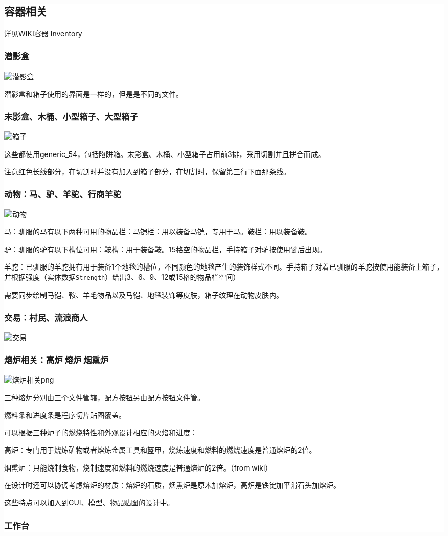 ## 容器相关 

详见WIKI[容器](https://wiki.biligame.com/mc/物品栏#.E5.A4.96.E9.83.A8.E7.89.A9.E5.93.81.E6.A0.8F) [Inventory](https://minecraft.fandom.com/wiki/Inventory)

### 潜影盒

![潜影盒](https://s4.ax1x.com/2022/02/06/Hu2s4e.png)

潜影盒和箱子使用的界面是一样的，但是是不同的文件。

### 末影盒、木桶、小型箱子、大型箱子

![箱子](https://s4.ax1x.com/2022/02/06/Hu2hHf.png)

这些都使用generic_54，包括陷阱箱。末影盒、木桶、小型箱子占用前3排，采用切割并且拼合而成。

注意红色长线部分，在切割时并没有加入到箱子部分，在切割时，保留第三行下面那条线。

### 动物：马、驴、羊驼、行商羊驼

![动物](https://s4.ax1x.com/2022/02/06/Hu28NF.png)

马：驯服的马有以下两种可用的物品栏：马铠栏：用以装备马铠，专用于马。鞍栏：用以装备鞍。

驴：驯服的驴有以下槽位可用：鞍槽：用于装备鞍。15格空的物品栏，手持箱子对驴按使用键后出现。

羊驼：已驯服的羊驼拥有用于装备1个地毯的槽位，不同颜色的地毯产生的装饰样式不同。手持箱子对着已驯服的羊驼按使用能装备上箱子，并根据强度（实体数据`Strength`）给出3、6、9、12或15格的物品栏空间）

需要同步绘制马铠、鞍、羊毛物品以及马铠、地毯装饰等皮肤，箱子纹理在动物皮肤内。

### 交易：村民、流浪商人

![交易](https://s4.ax1x.com/2022/02/06/Hu2NcR.png)

### 熔炉相关：高炉 熔炉 烟熏炉

![熔炉相关png](https://s4.ax1x.com/2022/02/06/Hu2ggA.png)

三种熔炉分别由三个文件管辖，配方按钮另由配方按钮文件管。

燃料条和进度条是程序切片贴图覆盖。

可以根据三种炉子的燃烧特性和外观设计相应的火焰和进度：

高炉：专门用于烧炼矿物或者熔炼金属工具和盔甲，烧炼速度和燃料的燃烧速度是普通熔炉的2倍。

烟熏炉：只能烧制食物，烧制速度和燃料的燃烧速度是普通熔炉的2倍。（from wiki）

在设计时还可以协调考虑熔炉的材质：熔炉的石质，烟熏炉是原木加熔炉，高炉是铁锭加平滑石头加熔炉。

这些特点可以加入到GUI、模型、物品贴图的设计中。

### 工作台
